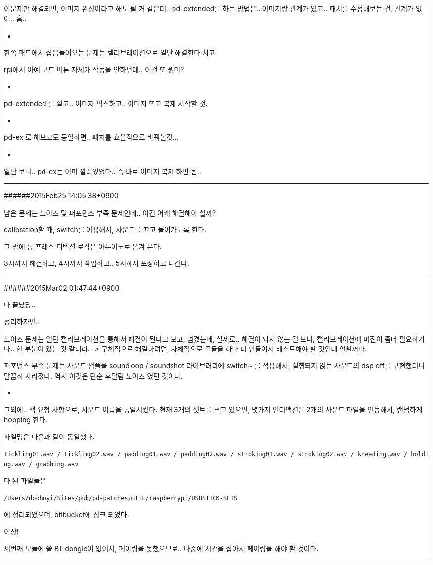 이문제만 해결되면, 이미지 완성이라고 해도 될 거 같은데.. pd-extended를 하는 방법은.. 이미지랑 관계가 있고.. 패치를 수정해보는 건, 관계가 없어.. 흠..

-

한쪽 패드에서 잡음들어오는 문제는 켈리브레이션으로 일단 해결한다 치고.

rpi에서 아예 모드 버튼 자체가 작동을 안하던데.. 이건 또 뭥미?

-

pd-extended 를 깔고.. 이미지 픽스하고.. 이미지 뜨고 복제 시작할 것.

-

pd-ex 로 해보고도 동일하면.. 패치를 효율적으로 바꿔볼것...

-

일단 보니.. pd-ex는 이미 깔려있었다.. 즉 바로 이미지 복제 하면 됨..

---

######2015Feb25 14:05:38+0900

남은 문제는 노이즈 및 퍼포먼스 부족 문제인데.. 이건 어케 해결해야 할까?

calibration할 때, switch를 이용해서, 사운드를 끄고 들어가도록 한다.

그 밖에 롱 프레스 디텍션 로직은 아두이노로 옴겨 본다.

3시까지 해결하고, 4시까지 작업하고.. 5시까지 포장하고 나간다.

---

######2015Mar02 01:47:44+0900

다 끝났당..

정리하자면..

노이즈 문제는 일단 캘리브레이션을 통해서 해결이 된다고 보고, 넘겼는데, 실제로.. 해결이 되지 않는 걸 보니, 캘리브레이션에 마진이 좀더 필요하거나.. 한 부분이 있는 것 같더라. -> 구체적으로 해결하려면, 자체적으로 모듈을 하나 더 만들어서 테스트해야 할 것인데 안할꺼다.

퍼포먼스 부족 문제는 사운드 샘플을 soundloop / soundshot 라이브러리에 switch~ 를 적용해서, 실행되지 않는 사운드의 dsp off를 구현했더니 말끔히 사라졌다. 역시 이것은 단순 후달림 노이즈 였던 것이다.

-

그외에.. 잭 요청 사항으로, 사운드 이름을 통일시켰다. 현재 3개의 셋트를 쓰고 있으면, 몇가지 인터액션은 2개의 사운드 파일을 연동해서, 랜덤하게 hopping 한다.

파일명은 다음과 같이 통일했다.

```
tickling01.wav / tickling02.wav / padding01.wav / padding02.wav / stroking01.wav / stroking02.wav / kneading.wav / holding.wav / grabbing.wav
```

다 된 파일들은
```
/Users/doohoyi/Sites/pub/pd-patches/mTTL/raspberrypi/USBSTICK-SETS
```
에 정리되었으며, bitbucket에 싱크 되었다.

이상!

세번째 모듈에 쓸 BT dongle이 없어서, 페어링을 못했으므로.. 나중에 시간을 잡아서 페어링을 해야 할 것이다.

---

